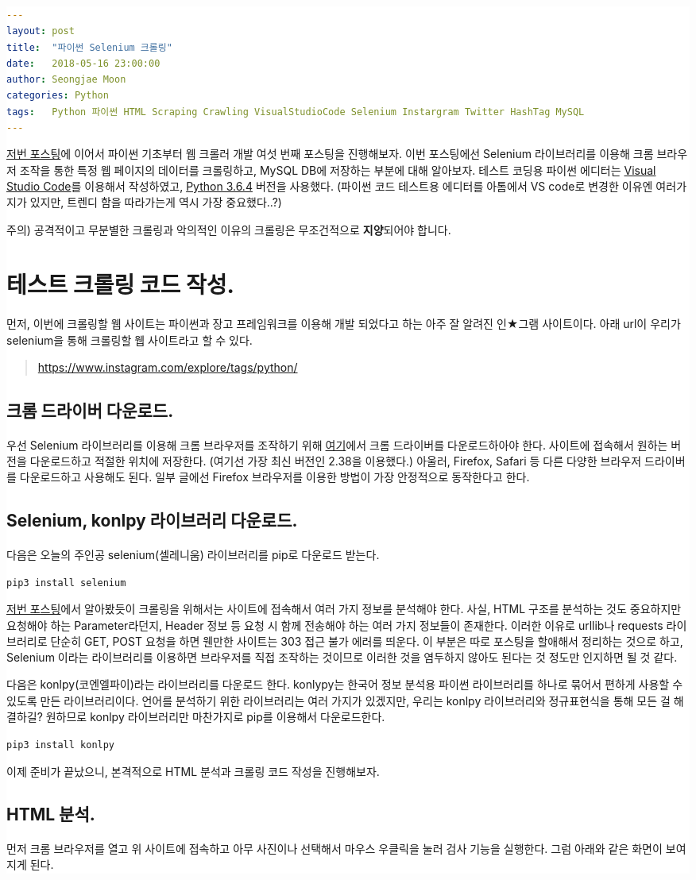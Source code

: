 ```yaml
---
layout: post
title:  "파이썬 Selenium 크롤링"
date:   2018-05-16 23:00:00
author: Seongjae Moon
categories: Python
tags:   Python 파이썬 HTML Scraping Crawling VisualStudioCode Selenium Instargram Twitter HashTag MySQL
---
```


[저번 포스팅](https://seongjaemoon.github.io/python/2018/04/21/python-course5.html)에 이어서 파이썬 기초부터 웹 크롤러 개발 여섯 번째 포스팅을 진행해보자. 이번 포스팅에선 Selenium 라이브러리를 이용해 크롬 브라우저 조작을 통한 특정 웹 페이지의 데이터를 크롤링하고, MySQL DB에 저장하는 부분에 대해 알아보자. 테스트 코딩용 파이썬 에디터는 [Visual Studio Code](https://code.visualstudio.com/)를 이용해서 작성하였고, [Python 3.6.4](https://www.python.org/downloads/) 버전을 사용했다. (파이썬 코드 테스트용 에디터를 아톰에서 VS code로 변경한 이유엔 여러가지가 있지만, 트렌디 함을 따라가는게 역시 가장 중요했다..?)

주의) 공격적이고 무분별한 크롤링과 악의적인 이유의 크롤링은 무조건적으로 **지양**되어야 합니다.

# 테스트 크롤링 코드 작성.
먼저, 이번에 크롤링할 웹 사이트는 파이썬과 장고 프레임워크를 이용해 개발 되었다고 하는 아주 잘 알려진 인&#x02605;그램 사이트이다. 아래 url이 우리가 selenium을 통해 크롤링할 웹 사이트라고 할 수 있다.
> https://www.instagram.com/explore/tags/python/

## 크롬 드라이버 다운로드.
우선 Selenium 라이브러리를 이용해 크롬 브라우저를 조작하기 위해 [여기](http://chromedriver.chromium.org/downloads)에서 크롬 드라이버를 다운로드하아야 한다. 사이트에 접속해서 원하는 버전을 다운로드하고 적절한 위치에 저장한다. (여기선 가장 최신 버전인 2.38을 이용했다.) 아울러, Firefox, Safari 등 다른 다양한 브라우저 드라이버를 다운로드하고 사용해도 된다. 일부 글에선 Firefox 브라우저를 이용한 방법이 가장 안정적으로 동작한다고 한다.

## Selenium, konlpy 라이브러리 다운로드.
다음은 오늘의 주인공 selenium(셀레니움) 라이브러리를 pip로 다운로드 받는다.
```bash
pip3 install selenium
```
[저번 포스팅](https://seongjaemoon.github.io/python/2018/04/21/python-course5.html)에서 알아봤듯이 크롤링을 위해서는 사이트에 접속해서 여러 가지 정보를 분석해야 한다. 사실, HTML 구조를 분석하는 것도 중요하지만 요청해야 하는 Parameter라던지, Header 정보 등 요청 시 함께 전송해야 하는 여러 가지 정보들이 존재한다. 이러한 이유로 urllib나 requests 라이브러리로 단순히 GET, POST 요청을 하면 웬만한 사이트는 303 접근 불가 에러를 띄운다. 이 부분은 따로 포스팅을 할애해서 정리하는 것으로 하고, Selenium 이라는 라이브러리를 이용하면 브라우저를 직접 조작하는 것이므로 이러한 것을 염두하지 않아도 된다는 것 정도만 인지하면 될 것 같다.

다음은 konlpy(코엔엘파이)라는 라이브러리를 다운로드 한다. konlypy는 한국어 정보 분석용 파이썬 라이브러리를 하나로 묶어서 편하게 사용할 수 있도록 만든 라이브러리이다. 언어를 분석하기 위한 라이브러리는 여러 가지가 있겠지만, 우리는 konlpy 라이브러리와 정규표현식을 통해 모든 걸 해결하길? 원하므로 konlpy 라이브러리만 마찬가지로 pip를 이용해서 다운로드한다.
```bash
pip3 install konlpy
```

이제 준비가 끝났으니, 본격적으로 HTML 분석과 크롤링 코드 작성을 진행해보자.
## HTML 분석.
먼저 크롬 브라우저를 열고 위 사이트에 접속하고 아무 사진이나 선택해서 마우스 우클릭을 눌러 검사 기능을 실행한다. 그럼 아래와 같은 화면이 보여지게 된다.